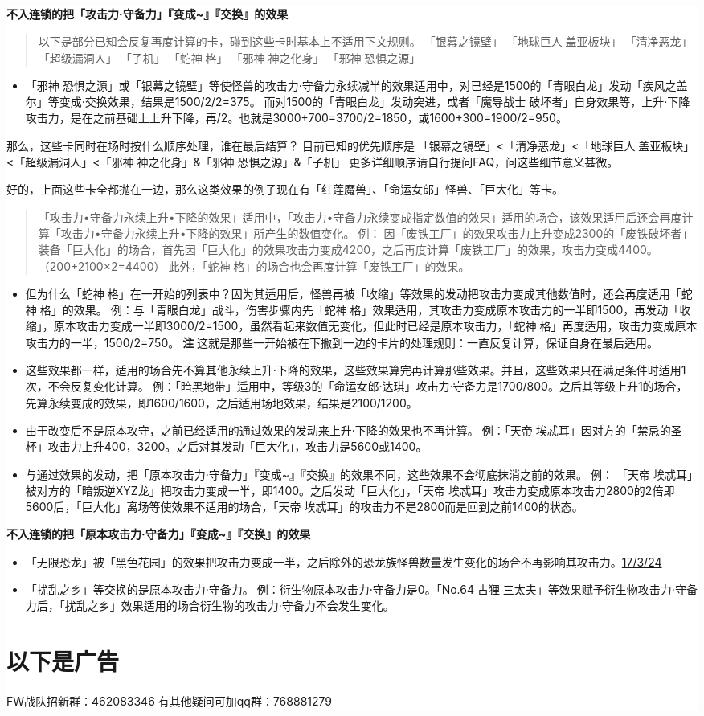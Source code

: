**不入连锁的把「攻击力·守备力」『变成~』『交换』的效果**

> 以下是部分已知会反复再度计算的卡，碰到这些卡时基本上不适用下文规则。
「银幕之镜壁」
「地球巨人 盖亚板块」
「清净恶龙」
「超级漏洞人」
「子机」
「蛇神 格」
「邪神 神之化身」
「邪神 恐惧之源」

- 「邪神 恐惧之源」或「银幕之镜壁」等使怪兽的攻击力·守备力永续减半的效果适用中，对已经是1500的「青眼白龙」发动「疾风之盖尔」等变成·交换效果，结果是1500/2/2=375。
而对1500的「青眼白龙」发动突进，或者「魔导战士 破坏者」自身效果等，上升·下降攻击力，是在之前基础上上升下降，再/2。也就是3000+700=3700/2=1850，或1600+300=1900/2=950。

那么，这些卡同时在场时按什么顺序处理，谁在最后结算？
目前已知的优先顺序是
「银幕之镜壁」<「清净恶龙」<「地球巨人 盖亚板块」<「超级漏洞人」<「邪神 神之化身」&「邪神 恐惧之源」&「子机」
更多详细顺序请自行提问FAQ，问这些细节意义甚微。

好的，上面这些卡全都抛在一边，那么这类效果的例子现在有「红莲魔兽」、「命运女郎」怪兽、「巨大化」等卡。

> 「攻击力•守备力永续上升•下降的效果」适用中，「攻击力•守备力永续变成指定数值的效果」适用的场合，该效果适用后还会再度计算「攻击力•守备力永续上升•下降的效果」所产生的数值变化。
例：
因「废铁工厂」的效果攻击力上升变成2300的「废铁破坏者」装备「巨大化」的场合，首先因「巨大化」的效果攻击力变成4200，之后再度计算「废铁工厂」的效果，攻击力变成4400。（200+2100×2=4400）
此外，「蛇神 格」的场合也会再度计算「废铁工厂」的效果。

- 但为什么「蛇神 格」在一开始的列表中？因为其适用后，怪兽再被「收缩」等效果的发动把攻击力变成其他数值时，还会再度适用「蛇神 格」的效果。
例：与「青眼白龙」战斗，伤害步骤内先「蛇神 格」效果适用，其攻击力变成原本攻击力的一半即1500，再发动「收缩」，原本攻击力变成一半即3000/2=1500，虽然看起来数值无变化，但此时已经是原本攻击力，「蛇神 格」再度适用，攻击力变成原本攻击力的一半，1500/2=750。
**注** 这就是那些一开始被在下撇到一边的卡片的处理规则：一直反复计算，保证自身在最后适用。

- 这些效果都一样，适用的场合先不算其他永续上升·下降的效果，这些效果算完再计算那些效果。并且，这些效果只在满足条件时适用1次，不会反复变化计算。
例：「暗黑地带」适用中，等级3的「命运女郎·达琪」攻击力·守备力是1700/800。之后其等级上升1的场合，先算永续变成的效果，即1600/1600，之后适用场地效果，结果是2100/1200。

- 由于改变后不是原本攻守，之前已经适用的通过效果的发动来上升·下降的效果也不再计算。
例：「天帝 埃忒耳」因对方的「禁忌的圣杯」攻击力上升400，3200。之后对其发动「巨大化」，攻击力是5600或1400。

- 与通过效果的发动，把「原本攻击力·守备力」『变成~』『交换』的效果不同，这些效果不会彻底抹消之前的效果。
例：
「天帝 埃忒耳」被对方的「暗叛逆XYZ龙」把攻击力变成一半，即1400。之后发动「巨大化」，「天帝 埃忒耳」攻击力变成原本攻击力2800的2倍即5600后，「巨大化」离场等使效果不适用的场合，「天帝 埃忒耳」的攻击力不是2800而是回到之前1400的状态。

**不入连锁的把「原本攻击力·守备力」『变成~』『交换』的效果**

- 「无限恐龙」被「黑色花园」的效果把攻击力变成一半，之后除外的恐龙族怪兽数量发生变化的场合不再影响其攻击力。[17/3/24](https://www.db.yugioh-card.com/yugiohdb/faq_search.action?ope=5&fid=7632)

- 「扰乱之乡」等交换的是原本攻击力·守备力。
例：衍生物原本攻击力·守备力是0。「No.64 古狸 三太夫」等效果赋予衍生物攻击力·守备力后，「扰乱之乡」效果适用的场合衍生物的攻击力·守备力不会发生变化。

# 以下是广告
FW战队招新群：462083346
有其他疑问可加qq群：768881279
